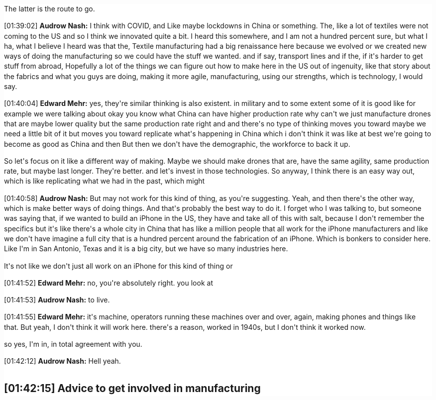 The latter is the route to go.

[01:39:02] **Audrow Nash:** I think with COVID, and Like maybe lockdowns in
China or something. The, like a lot of textiles were not coming to the US and so
I think we innovated quite a bit. I heard this somewhere, and I am not a hundred
percent sure, but what I ha, what I believe I heard was that the, Textile
manufacturing had a big renaissance here because we evolved or we created new
ways of doing the manufacturing so we could have the stuff we wanted. and if
say, transport lines and if the, if it's harder to get stuff from abroad,
Hopefully a lot of the things we can figure out how to make here in the US out
of ingenuity, like that story about the fabrics and what you guys are doing,
making it more agile, manufacturing, using our strengths, which is technology, I
would say.

[01:40:04] **Edward Mehr:** yes, they're similar thinking is also existent. in
military and to some extent some of it is good like for example we were talking
about okay you know what China can have higher production rate why can't we just
manufacture drones that are maybe lower quality but the same production rate
right and and there's no type of thinking moves you toward maybe we need a
little bit of it but moves you toward replicate what's happening in China which
i don't think it was like at best we're going to become as good as China and
then But then we don't have the demographic, the workforce to back it up.

So let's focus on it like a different way of making. Maybe we should make drones
that are, have the same agility, same production rate, but maybe last longer.
They're better. and let's invest in those technologies. So anyway, I think there
is an easy way out, which is like replicating what we had in the past, which
might

[01:40:58] **Audrow Nash:** But may not work for this kind of thing, as you're
suggesting. Yeah, and then there's the other way, which is make better ways of
doing things. And that's probably the best way to do it. I forget who I was
talking to, but someone was saying that, if we wanted to build an iPhone in the
US, they have and take all of this with salt, because I don't remember the
specifics but it's like there's a whole city in China that has like a million
people that all work for the iPhone manufacturers and like we don't have imagine
a full city that is a hundred percent around the fabrication of an iPhone. Which
is bonkers to consider here. Like I'm in San Antonio, Texas and it is a big
city, but we have so many industries here.

It's not like we don't just all work on an iPhone for this kind of thing or

[01:41:52] **Edward Mehr:** no, you're absolutely right. you look at

[01:41:53] **Audrow Nash:** to live.

[01:41:55] **Edward Mehr:** it's machine, operators running these machines over
and over, again, making phones and things like that. But yeah, I don't think it
will work here. there's a reason, worked in 1940s, but I don't think it worked
now.

so yes, I'm in, in total agreement with you.

[01:42:12] **Audrow Nash:** Hell yeah.

## [01:42:15] Advice to get involved in manufacturing
